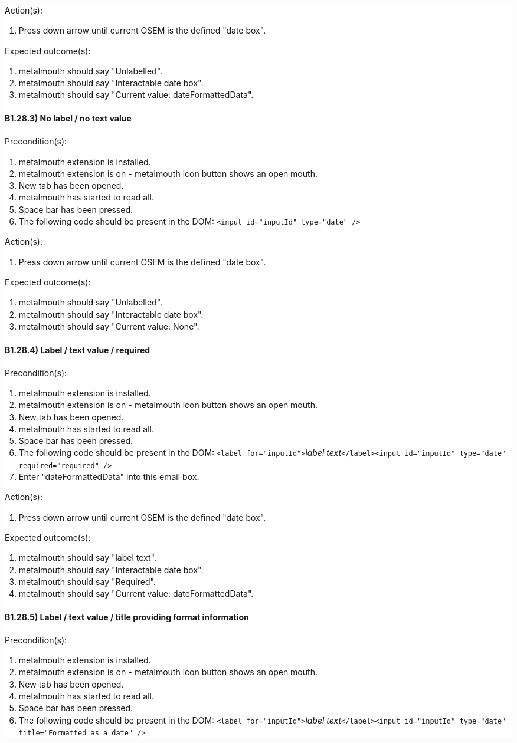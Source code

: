 Action(s):
  1. Press down arrow until current OSEM is the defined "date box".

Expected outcome(s):

  1. metalmouth should say "Unlabelled".
  1. metalmouth should say "Interactable date box".
  1. metalmouth should say "Current value: dateFormattedData".

#### B1.28.3) No label / no text value ####

Precondition(s):
  1. metalmouth extension is installed.
  1. metalmouth extension is on - metalmouth icon button shows an open mouth.
  1. New tab has been opened.
  1. metalmouth has started to read all.
  1. Space bar has been pressed.
  1. The following code should be present in the DOM:
`<input id="inputId" type="date" />`

Action(s):
  1. Press down arrow until current OSEM is the defined "date box".

Expected outcome(s):

  1. metalmouth should say "Unlabelled".
  1. metalmouth should say "Interactable date box".
  1. metalmouth should say "Current value: None".

#### B1.28.4) Label / text value / required ####

Precondition(s):
  1. metalmouth extension is installed.
  1. metalmouth extension is on - metalmouth icon button shows an open mouth.
  1. New tab has been opened.
  1. metalmouth has started to read all.
  1. Space bar has been pressed.
  1. The following code should be present in the DOM:
`<label for="inputId">`_label text_`</label><input id="inputId" type="date" required="required" />`
  1. Enter "dateFormattedData" into this email box.

Action(s):
  1. Press down arrow until current OSEM is the defined "date box".

Expected outcome(s):

  1. metalmouth should say "label text".
  1. metalmouth should say "Interactable date box".
  1. metalmouth should say "Required".
  1. metalmouth should say "Current value: dateFormattedData".

#### B1.28.5) Label / text value / title providing format information ####

Precondition(s):
  1. metalmouth extension is installed.
  1. metalmouth extension is on - metalmouth icon button shows an open mouth.
  1. New tab has been opened.
  1. metalmouth has started to read all.
  1. Space bar has been pressed.
  1. The following code should be present in the DOM:
`<label for="inputId">`_label text_`</label><input id="inputId" type="date" title="Formatted as a date" />`
